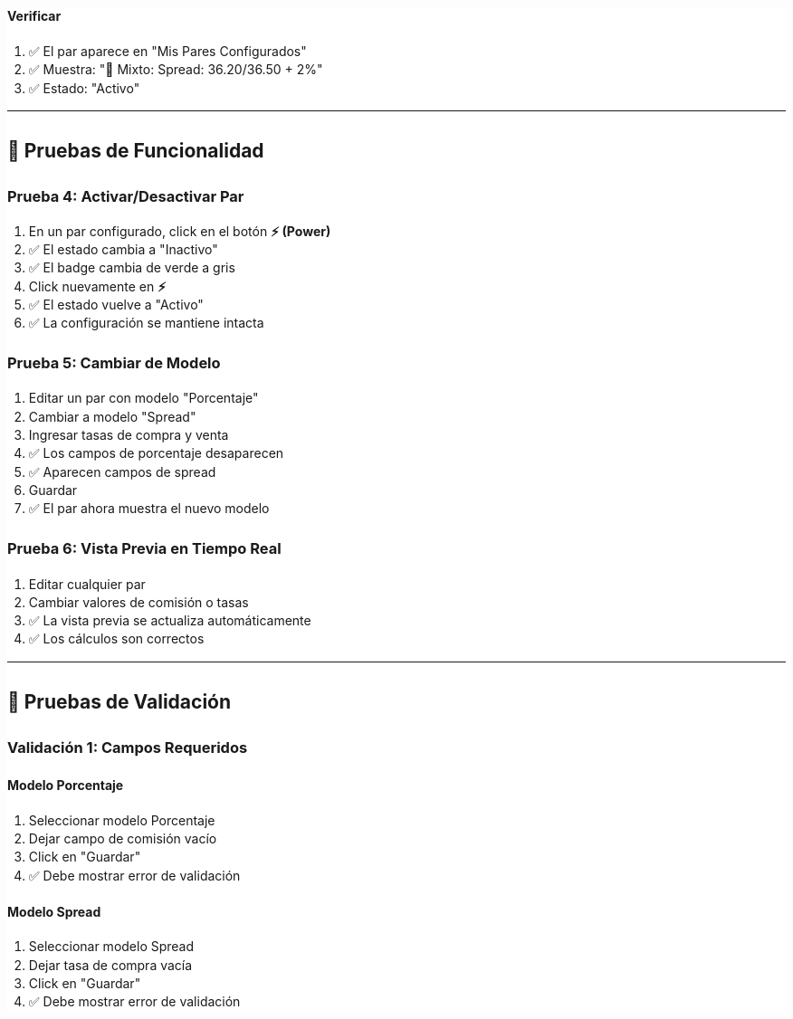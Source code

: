 #### Verificar
1. ✅ El par aparece en "Mis Pares Configurados"
2. ✅ Muestra: "🔀 Mixto: Spread: 36.20/36.50 + 2%"
3. ✅ Estado: "Activo"

---

## 🔄 Pruebas de Funcionalidad

### Prueba 4: Activar/Desactivar Par

1. En un par configurado, click en el botón **⚡ (Power)**
2. ✅ El estado cambia a "Inactivo"
3. ✅ El badge cambia de verde a gris
4. Click nuevamente en **⚡**
5. ✅ El estado vuelve a "Activo"
6. ✅ La configuración se mantiene intacta

### Prueba 5: Cambiar de Modelo

1. Editar un par con modelo "Porcentaje"
2. Cambiar a modelo "Spread"
3. Ingresar tasas de compra y venta
4. ✅ Los campos de porcentaje desaparecen
5. ✅ Aparecen campos de spread
6. Guardar
7. ✅ El par ahora muestra el nuevo modelo

### Prueba 6: Vista Previa en Tiempo Real

1. Editar cualquier par
2. Cambiar valores de comisión o tasas
3. ✅ La vista previa se actualiza automáticamente
4. ✅ Los cálculos son correctos

---

## 🎯 Pruebas de Validación

### Validación 1: Campos Requeridos

#### Modelo Porcentaje
1. Seleccionar modelo Porcentaje
2. Dejar campo de comisión vacío
3. Click en "Guardar"
4. ✅ Debe mostrar error de validación

#### Modelo Spread
1. Seleccionar modelo Spread
2. Dejar tasa de compra vacía
3. Click en "Guardar"
4. ✅ Debe mostrar error de validación
